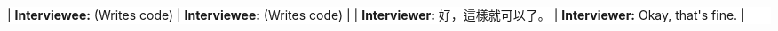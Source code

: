 | **Interviewee:** (Writes code)                                                                                                                                                                                                 | **Interviewee:** (Writes code)                                                                                                                                                                                                                 |
| **Interviewer:** 好，這樣就可以了。                                                                                                                                                                                               | **Interviewer:** Okay, that's fine.                                                                                                                                                                                                            |